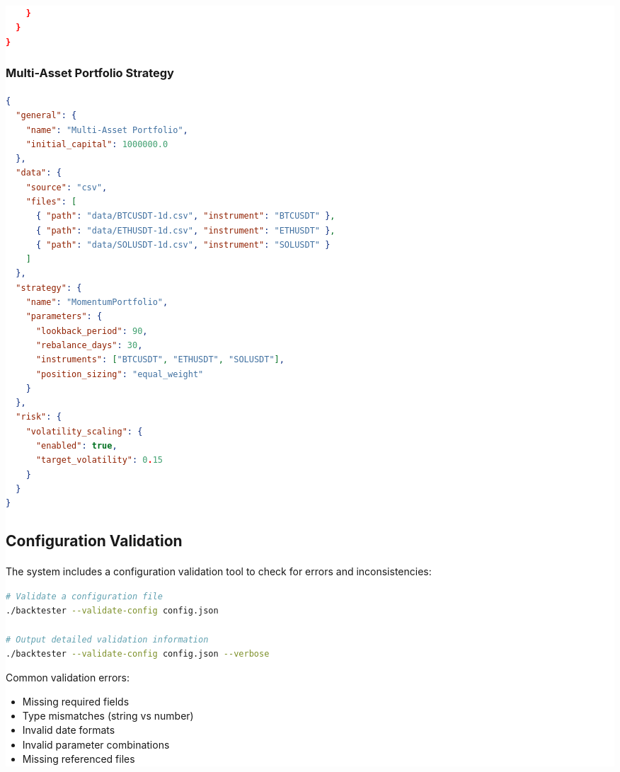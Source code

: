 ```json
    }
  }
}
```

### Multi-Asset Portfolio Strategy

```json
{
  "general": {
    "name": "Multi-Asset Portfolio",
    "initial_capital": 1000000.0
  },
  "data": {
    "source": "csv",
    "files": [
      { "path": "data/BTCUSDT-1d.csv", "instrument": "BTCUSDT" },
      { "path": "data/ETHUSDT-1d.csv", "instrument": "ETHUSDT" },
      { "path": "data/SOLUSDT-1d.csv", "instrument": "SOLUSDT" }
    ]
  },
  "strategy": {
    "name": "MomentumPortfolio",
    "parameters": {
      "lookback_period": 90,
      "rebalance_days": 30,
      "instruments": ["BTCUSDT", "ETHUSDT", "SOLUSDT"],
      "position_sizing": "equal_weight"
    }
  },
  "risk": {
    "volatility_scaling": {
      "enabled": true,
      "target_volatility": 0.15
    }
  }
}
```

## Configuration Validation

The system includes a configuration validation tool to check for errors and inconsistencies:

```bash
# Validate a configuration file
./backtester --validate-config config.json

# Output detailed validation information
./backtester --validate-config config.json --verbose
```

Common validation errors:

- Missing required fields
- Type mismatches (string vs number)
- Invalid date formats
- Invalid parameter combinations
- Missing referenced files
